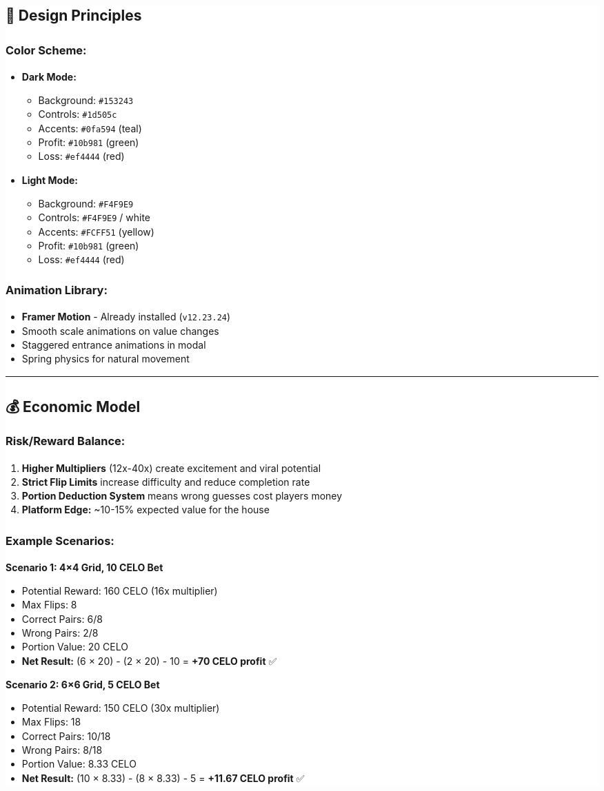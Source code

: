
## 🎨 Design Principles

### Color Scheme:

- **Dark Mode:**

  - Background: `#153243`
  - Controls: `#1d505c`
  - Accents: `#0fa594` (teal)
  - Profit: `#10b981` (green)
  - Loss: `#ef4444` (red)

- **Light Mode:**
  - Background: `#F4F9E9`
  - Controls: `#F4F9E9` / white
  - Accents: `#FCFF51` (yellow)
  - Profit: `#10b981` (green)
  - Loss: `#ef4444` (red)

### Animation Library:

- **Framer Motion** - Already installed (`v12.23.24`)
- Smooth scale animations on value changes
- Staggered entrance animations in modal
- Spring physics for natural movement

---

## 💰 Economic Model

### Risk/Reward Balance:

1. **Higher Multipliers** (12x-40x) create excitement and viral potential
2. **Strict Flip Limits** increase difficulty and reduce completion rate
3. **Portion Deduction System** means wrong guesses cost players money
4. **Platform Edge:** ~10-15% expected value for the house

### Example Scenarios:

**Scenario 1: 4×4 Grid, 10 CELO Bet**

- Potential Reward: 160 CELO (16x multiplier)
- Max Flips: 8
- Correct Pairs: 6/8
- Wrong Pairs: 2/8
- Portion Value: 20 CELO
- **Net Result:** (6 × 20) - (2 × 20) - 10 = **+70 CELO profit** ✅

**Scenario 2: 6×6 Grid, 5 CELO Bet**

- Potential Reward: 150 CELO (30x multiplier)
- Max Flips: 18
- Correct Pairs: 10/18
- Wrong Pairs: 8/18
- Portion Value: 8.33 CELO
- **Net Result:** (10 × 8.33) - (8 × 8.33) - 5 = **+11.67 CELO profit** ✅
